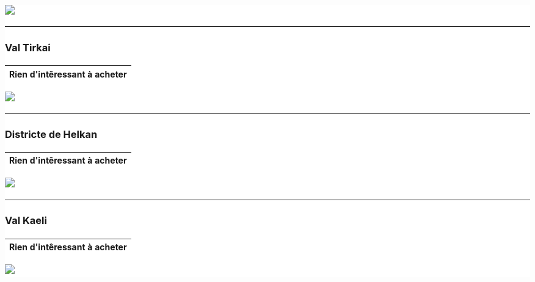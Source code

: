 ![](https://i.imgur.com/cUpkWEx.png)

<hr/>

### Val Tirkai

| Rien d'intêressant à acheter 	|
|----------------------------	|

![](https://i.imgur.com/ThAD9CL.png)

<hr/>

### Districte de Helkan

| Rien d'intêressant à acheter 	|
|----------------------------	|

![](https://i.imgur.com/Eob1Zwj.png)

<hr/>

### Val Kaeli

| Rien d'intêressant à acheter 	|
|----------------------------	|

![](https://i.imgur.com/wFX6g2V.png)
